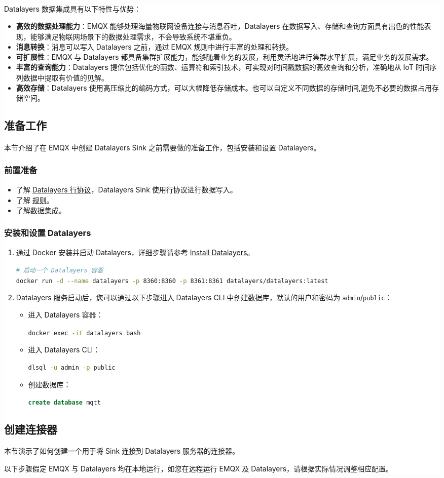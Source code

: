 Datalayers 数据集成具有以下特性与优势：

- **高效的数据处理能力**：EMQX 能够处理海量物联网设备连接与消息吞吐，Datalayers 在数据写入、存储和查询方面具有出色的性能表现，能够满足物联网场景下的数据处理需求，不会导致系统不堪重负。
- **消息转换**：消息可以写入 Datalayers 之前，通过 EMQX 规则中进行丰富的处理和转换。
- **可扩展性**：EMQX 与 Datalayers 都具备集群扩展能力，能够随着业务的发展，利用灵活地进行集群水平扩展，满足业务的发展需求。
- **丰富的查询能力**：Datalayers 提供包括优化的函数、运算符和索引技术，可实现对时间戳数据的高效查询和分析，准确地从 IoT 时间序列数据中提取有价值的见解。
- **高效存储**：Datalayers 使用高压缩比的编码方式，可以大幅降低存储成本。也可以自定义不同数据的存储时间,避免不必要的数据占用存储空间。

## 准备工作

本节介绍了在 EMQX 中创建 Datalayers Sink 之前需要做的准备工作，包括安装和设置 Datalayers。

### 前置准备

- 了解 [Datalayers 行协议](https://docs.datalayers.cn/datalayers/latest/development-guide/writing-with-influxdb-line-protocol.html)，Datalayers Sink 使用行协议进行数据写入。
- 了解 [规则](./rules.md)。
- 了解[数据集成](./data-bridges.md)。

### 安装和设置 Datalayers

1. 通过 Docker 安装并启动 Datalayers，详细步骤请参考 [Install Datalayers](https://docs.datalayers.cn/datalayers/latest/getting-started/docker.html)。

   ```bash
   # 启动一个 Datalayers 容器
   docker run -d --name datalayers -p 8360:8360 -p 8361:8361 datalayers/datalayers:latest
   ```

2. Datalayers 服务启动后，您可以通过以下步骤进入 Datalayers CLI 中创建数据库，默认的用户和密码为 `admin`/`public`：

   - 进入 Datalayers 容器：

     ```bash
     docker exec -it datalayers bash
     ```

   - 进入 Datalayers CLI：

     ```bash
     dlsql -u admin -p public
     ```

   - 创建数据库：

     ```sql
     create database mqtt
     ```

## 创建连接器

本节演示了如何创建一个用于将 Sink 连接到 Datalayers 服务器的连接器。

以下步骤假定 EMQX 与 Datalayers 均在本地运行，如您在远程运行 EMQX 及 Datalayers，请根据实际情况调整相应配置。
